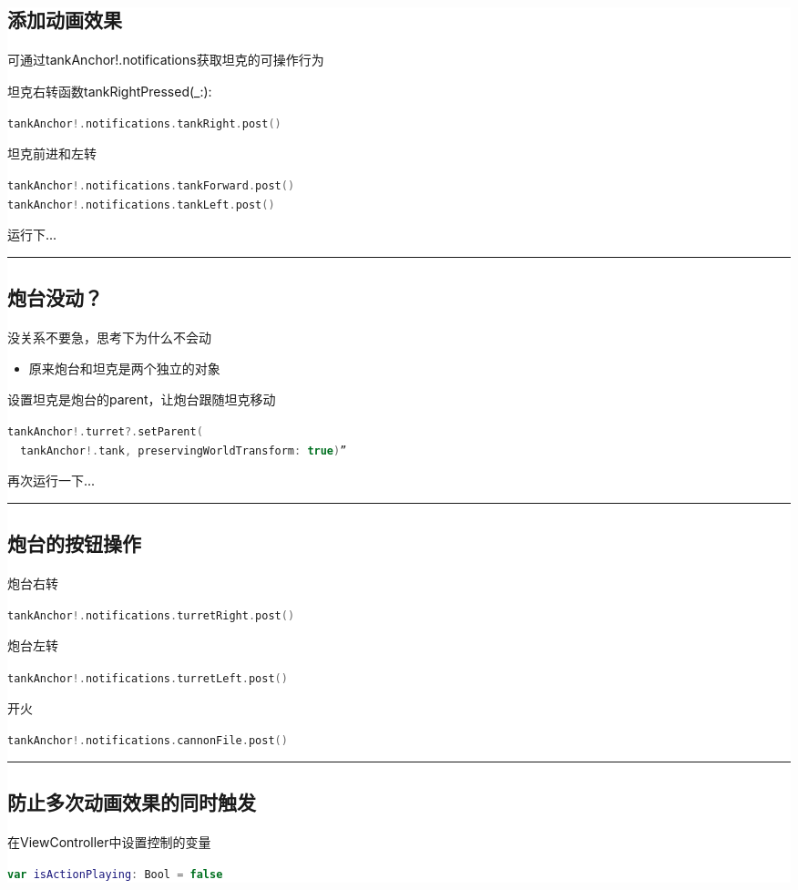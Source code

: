 
## 添加动画效果

可通过tankAnchor!.notifications获取坦克的可操作行为

坦克右转函数tankRightPressed(_:):
```swift
tankAnchor!.notifications.tankRight.post()
```
坦克前进和左转
```swift
tankAnchor!.notifications.tankForward.post()
tankAnchor!.notifications.tankLeft.post()
```

运行下...

---

## 炮台没动？

没关系不要急，思考下为什么不会动

- 原来炮台和坦克是两个独立的对象

设置坦克是炮台的parent，让炮台跟随坦克移动
```swift
tankAnchor!.turret?.setParent(
  tankAnchor!.tank, preservingWorldTransform: true)”
```

再次运行一下...


---

## 炮台的按钮操作
炮台右转
```swift
tankAnchor!.notifications.turretRight.post()
```
炮台左转
```swift
tankAnchor!.notifications.turretLeft.post()
```
开火
```swift
tankAnchor!.notifications.cannonFile.post()
```

---

## 防止多次动画效果的同时触发

在ViewController中设置控制的变量
```swift
var isActionPlaying: Bool = false
```
